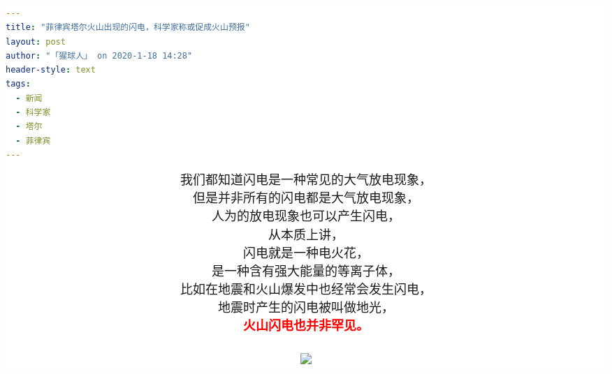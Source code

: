 ```yaml
---
title: "菲律宾塔尔火山出现的闪电，科学家称或促成火山预报"
layout: post
author: "「猩球人」 on 2020-1-18 14:28"
header-style: text
tags:
  - 新闻
  - 科学家
  - 塔尔
  - 菲律宾
---
```


<head></head>
<body>
 <div align="center"> 
  <font face="微软雅黑"><font size="4">我们都知道闪电是一种常见的大气放电现象，</font></font> 
 </div> 
 <div align="center"> 
  <font face="微软雅黑"><font size="4">但是并非所有的闪电都是大气放电现象，</font></font> 
 </div> 
 <div align="center"> 
  <font face="微软雅黑"><font size="4">人为的放电现象也可以产生闪电，</font></font> 
 </div> 
 <div align="center"> 
  <font face="微软雅黑"><font size="4">从本质上讲，</font></font> 
 </div> 
 <div align="center"> 
  <font face="微软雅黑"><font size="4">闪电就是一种电火花，</font></font> 
 </div> 
 <div align="center"> 
  <font face="微软雅黑"><font size="4">是一种含有强大能量的等离子体，</font></font> 
 </div> 
 <div align="center"> 
  <font face="微软雅黑"><font size="4">比如在地震和火山爆发中也经常会发生闪电，</font></font> 
 </div> 
 <div align="center"> 
  <font face="微软雅黑"><font size="4">地震时产生的闪电被叫做地光，</font></font> 
 </div> 
 <div align="center"> 
  <font face="微软雅黑"><font size="4"><font color="#ff0000"><strong>火山闪电也并非罕见。</strong></font></font></font> 
 </div> 
 <div align="center"> 
  <font face="微软雅黑"><font size="4"><br> </font></font> 
 </div> 
 <div align="center"> 
  <ignore_js_op> 
   <img aid="1327782" src="https://bbs.boniu123.cc/data/attachment/forum/202001/17/092318q7aykttllck433y9.jpg" zoomfile="data/attachment/forum/202001/17/092318q7aykttllck433y9.jpg" file="data/attachment/forum/202001/17/092318q7aykttllck433y9.jpg" width="595" inpost="1"> 
   <div class="tip tip_4 aimg_tip" id="aimg_1327782_menu" style="position: absolute; display: none" disautofocus="true"> 
    <div class="xs0"> 
     <p><strong>e6b4-inhcyca3430979.jpg</strong> <em class="xg1">(40.45 KB, 下载次数: 0)</em></p> 
     <p> <a href="forum.php?mod=attachment&amp;aid=MTMyNzc4Mnw3MzcwNjk4ZHwxNTc5MzM4MzI5fDB8NTUyNzg2&amp;nothumb=yes" target="_blank">下载附件</a> &nbsp;<a href="javascript:;" onclick="showWindow(this.id, this.getAttribute('url'), 'get', 0);" id="savephoto_1327782" url="home.php?mod=spacecp&amp;ac=album&amp;op=saveforumphoto&amp;aid=1327782&amp;handlekey=savephoto_1327782">保存到相册</a> </p> 
     <p class="xg1 y"><span title="2020-1-17 09:23">昨天&nbsp;09:23</span> 上传</p> 
    </div> 
    <div class="tip_horn"></div> 
   </div> 
  </ignore_js_op> 